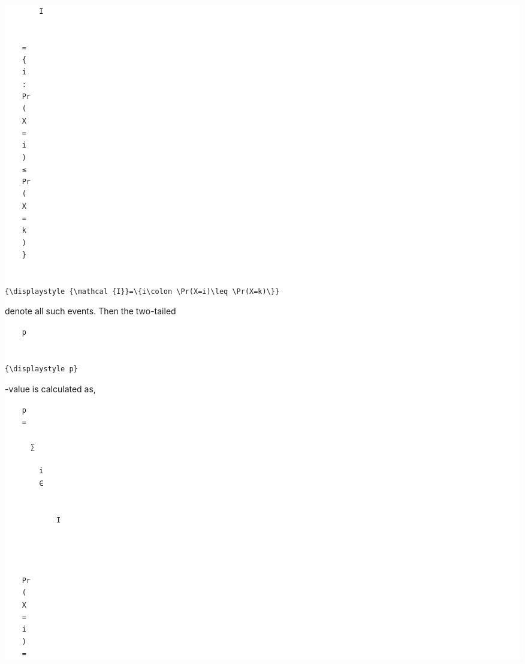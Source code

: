     
      
        
          
            I
          
        
        =
        {
        i
        :
        Pr
        (
        X
        =
        i
        )
        ≤
        Pr
        (
        X
        =
        k
        )
        }
      
    
    {\displaystyle {\mathcal {I}}=\{i\colon \Pr(X=i)\leq \Pr(X=k)\}}
  
 denote all such events. Then the two-tailed 
  
    
      
        p
      
    
    {\displaystyle p}
  
-value is calculated as,

  
    
      
        p
        =
        
          ∑
          
            i
            ∈
            
              
                I
              
            
          
        
        Pr
        (
        X
        =
        i
        )
        =
        